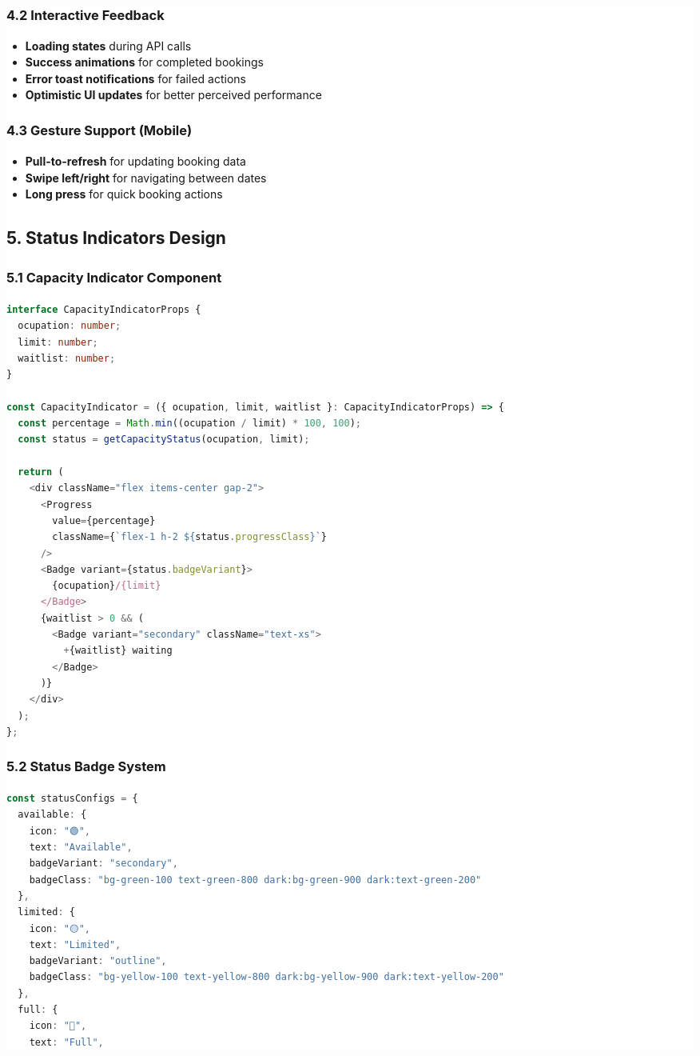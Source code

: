 ### 4.2 Interactive Feedback
- **Loading states** during API calls
- **Success animations** for completed bookings
- **Error toast notifications** for failed actions
- **Optimistic UI updates** for better perceived performance

### 4.3 Gesture Support (Mobile)
- **Pull-to-refresh** for updating booking data
- **Swipe left/right** for navigating between dates
- **Long press** for quick booking actions

## 5. Status Indicators Design

### 5.1 Capacity Indicator Component
```typescript
interface CapacityIndicatorProps {
  ocupation: number;
  limit: number;
  waitlist: number;
}

const CapacityIndicator = ({ ocupation, limit, waitlist }: CapacityIndicatorProps) => {
  const percentage = Math.min((ocupation / limit) * 100, 100);
  const status = getCapacityStatus(ocupation, limit);

  return (
    <div className="flex items-center gap-2">
      <Progress
        value={percentage}
        className={`flex-1 h-2 ${status.progressClass}`}
      />
      <Badge variant={status.badgeVariant}>
        {ocupation}/{limit}
      </Badge>
      {waitlist > 0 && (
        <Badge variant="secondary" className="text-xs">
          +{waitlist} waiting
        </Badge>
      )}
    </div>
  );
};
```

### 5.2 Status Badge System
```typescript
const statusConfigs = {
  available: {
    icon: "🟢",
    text: "Available",
    badgeVariant: "secondary",
    badgeClass: "bg-green-100 text-green-800 dark:bg-green-900 dark:text-green-200"
  },
  limited: {
    icon: "🟡",
    text: "Limited",
    badgeVariant: "outline",
    badgeClass: "bg-yellow-100 text-yellow-800 dark:bg-yellow-900 dark:text-yellow-200"
  },
  full: {
    icon: "🔴",
    text: "Full",
```